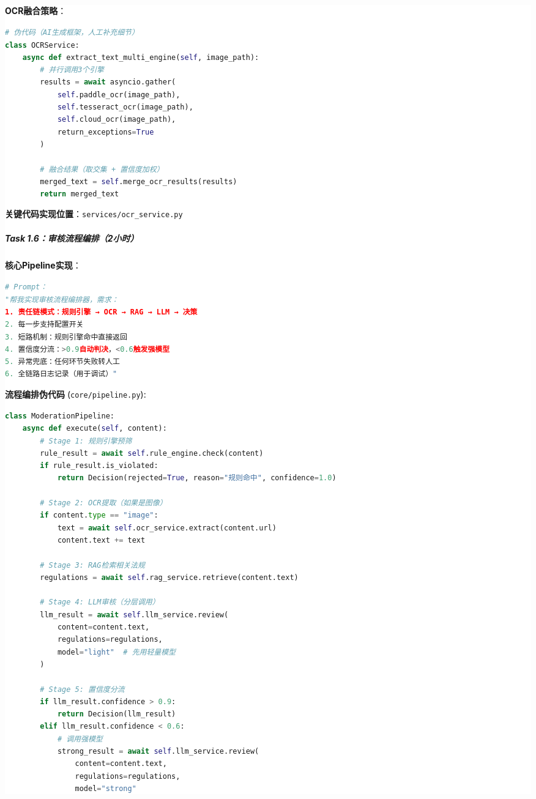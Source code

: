 **OCR融合策略**：
```python
# 伪代码（AI生成框架，人工补充细节）
class OCRService:
    async def extract_text_multi_engine(self, image_path):
        # 并行调用3个引擎
        results = await asyncio.gather(
            self.paddle_ocr(image_path),
            self.tesseract_ocr(image_path),
            self.cloud_ocr(image_path),
            return_exceptions=True
        )
        
        # 融合结果（取交集 + 置信度加权）
        merged_text = self.merge_ocr_results(results)
        return merged_text
```

**关键代码实现位置**：`services/ocr_service.py`

##### Task 1.6：审核流程编排（2小时）
**核心Pipeline实现**：
```python
# Prompt：
"帮我实现审核流程编排器，需求：
1. 责任链模式：规则引擎 → OCR → RAG → LLM → 决策
2. 每一步支持配置开关
3. 短路机制：规则引擎命中直接返回
4. 置信度分流：>0.9自动判决，<0.6触发强模型
5. 异常兜底：任何环节失败转人工
6. 全链路日志记录（用于调试）"
```

**流程编排伪代码** (`core/pipeline.py`):
```python
class ModerationPipeline:
    async def execute(self, content):
        # Stage 1: 规则引擎预筛
        rule_result = await self.rule_engine.check(content)
        if rule_result.is_violated:
            return Decision(rejected=True, reason="规则命中", confidence=1.0)
        
        # Stage 2: OCR提取（如果是图像）
        if content.type == "image":
            text = await self.ocr_service.extract(content.url)
            content.text += text
        
        # Stage 3: RAG检索相关法规
        regulations = await self.rag_service.retrieve(content.text)
        
        # Stage 4: LLM审核（分层调用）
        llm_result = await self.llm_service.review(
            content=content.text,
            regulations=regulations,
            model="light"  # 先用轻量模型
        )
        
        # Stage 5: 置信度分流
        if llm_result.confidence > 0.9:
            return Decision(llm_result)
        elif llm_result.confidence < 0.6:
            # 调用强模型
            strong_result = await self.llm_service.review(
                content=content.text,
                regulations=regulations,
                model="strong"
```